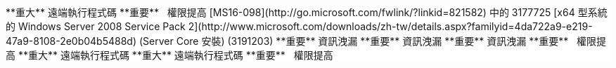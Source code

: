 </td>
<td style="border:1px solid black;">
**重大**  
遠端執行程式碼

</td>
<td style="border:1px solid black;">
**重要**    
權限提高

</td>
<td style="border:1px solid black;">
[MS16-098](http://go.microsoft.com/fwlink/?linkid=821582) 中的 3177725

</td>
</tr>
<tr>
<td style="border:1px solid black;">
[x64 型系統的 Windows Server 2008 Service Pack 2](http://www.microsoft.com/downloads/zh-tw/details.aspx?familyid=4da722a9-e219-47a9-8108-2e0b04b5488d) (Server Core 安裝)  
(3191203)

</td>
<td style="border:1px solid black;">
**重要**  
資訊洩漏

</td>
<td style="border:1px solid black;">
**重要**  
資訊洩漏

</td>
<td style="border:1px solid black;">
**重要**  
資訊洩漏

</td>
<td style="border:1px solid black;">
**重要**    
權限提高

</td>
<td style="border:1px solid black;">
**重大**  
遠端執行程式碼

</td>
<td style="border:1px solid black;">
**重大**  
遠端執行程式碼

</td>
<td style="border:1px solid black;">
**重要**    
權限提高
